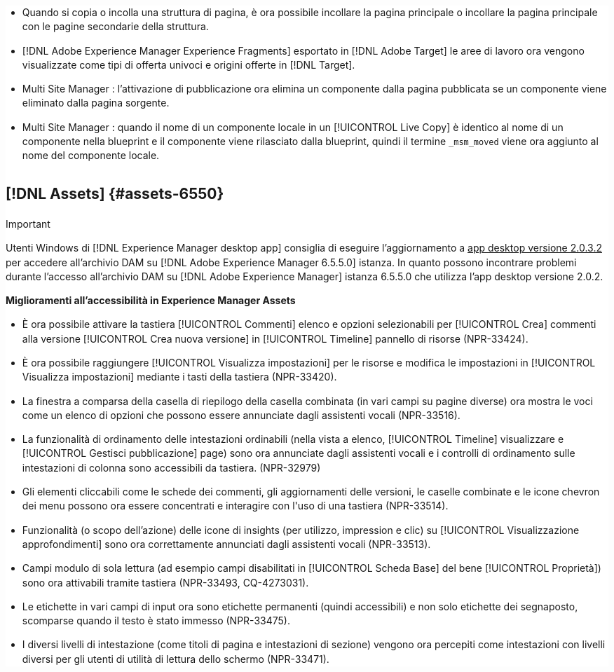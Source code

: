 * Quando si copia o incolla una struttura di pagina, è ora possibile incollare la pagina principale o incollare la pagina principale con le pagine secondarie della struttura.

* [!DNL Adobe Experience Manager Experience Fragments] esportato in [!DNL Adobe Target] le aree di lavoro ora vengono visualizzate come tipi di offerta univoci e origini offerte in [!DNL Target].

* Multi Site Manager : l’attivazione di pubblicazione ora elimina un componente dalla pagina pubblicata se un componente viene eliminato dalla pagina sorgente.

* Multi Site Manager : quando il nome di un componente locale in un [!UICONTROL Live Copy] è identico al nome di un componente nella blueprint e il componente viene rilasciato dalla blueprint, quindi il termine `_msm_moved` viene ora aggiunto al nome del componente locale.

## [!DNL Assets] {#assets-6550}

>[!IMPORTANT]
>
>Utenti Windows di [!DNL Experience Manager desktop app] consiglia di eseguire l’aggiornamento a [app desktop versione 2.0.3.2](https://experienceleague.adobe.com/docs/experience-manager-desktop-app/using/release-notes.html#what-is-new) per accedere all’archivio DAM su [!DNL Adobe Experience Manager 6.5.5.0] istanza. In quanto possono incontrare problemi durante l’accesso all’archivio DAM su [!DNL Adobe Experience Manager] istanza 6.5.5.0 che utilizza l’app desktop versione 2.0.2.

**Miglioramenti all’accessibilità in Experience Manager Assets**

* È ora possibile attivare la tastiera [!UICONTROL Commenti] elenco e opzioni selezionabili per [!UICONTROL Crea] commenti alla versione [!UICONTROL Crea nuova versione] in [!UICONTROL Timeline] pannello di risorse (NPR-33424).

* È ora possibile raggiungere [!UICONTROL Visualizza impostazioni] per le risorse e modifica le impostazioni in [!UICONTROL Visualizza impostazioni] mediante i tasti della tastiera (NPR-33420).

* La finestra a comparsa della casella di riepilogo della casella combinata (in vari campi su pagine diverse) ora mostra le voci come un elenco di opzioni che possono essere annunciate dagli assistenti vocali (NPR-33516).

* La funzionalità di ordinamento delle intestazioni ordinabili (nella vista a elenco, [!UICONTROL Timeline] visualizzare e [!UICONTROL Gestisci pubblicazione] page) sono ora annunciate dagli assistenti vocali e i controlli di ordinamento sulle intestazioni di colonna sono accessibili da tastiera. (NPR-32979)

* Gli elementi cliccabili come le schede dei commenti, gli aggiornamenti delle versioni, le caselle combinate e le icone chevron dei menu possono ora essere concentrati e interagire con l&#39;uso di una tastiera (NPR-33514).

* Funzionalità (o scopo dell’azione) delle icone di insights (per utilizzo, impression e clic) su [!UICONTROL Visualizzazione approfondimenti] sono ora correttamente annunciati dagli assistenti vocali (NPR-33513).

* Campi modulo di sola lettura (ad esempio campi disabilitati in [!UICONTROL Scheda Base] del bene [!UICONTROL Proprietà]) sono ora attivabili tramite tastiera (NPR-33493, CQ-4273031).

* Le etichette in vari campi di input ora sono etichette permanenti (quindi accessibili) e non solo etichette dei segnaposto, scomparse quando il testo è stato immesso (NPR-33475).

* I diversi livelli di intestazione (come titoli di pagina e intestazioni di sezione) vengono ora percepiti come intestazioni con livelli diversi per gli utenti di utilità di lettura dello schermo (NPR-33471).
